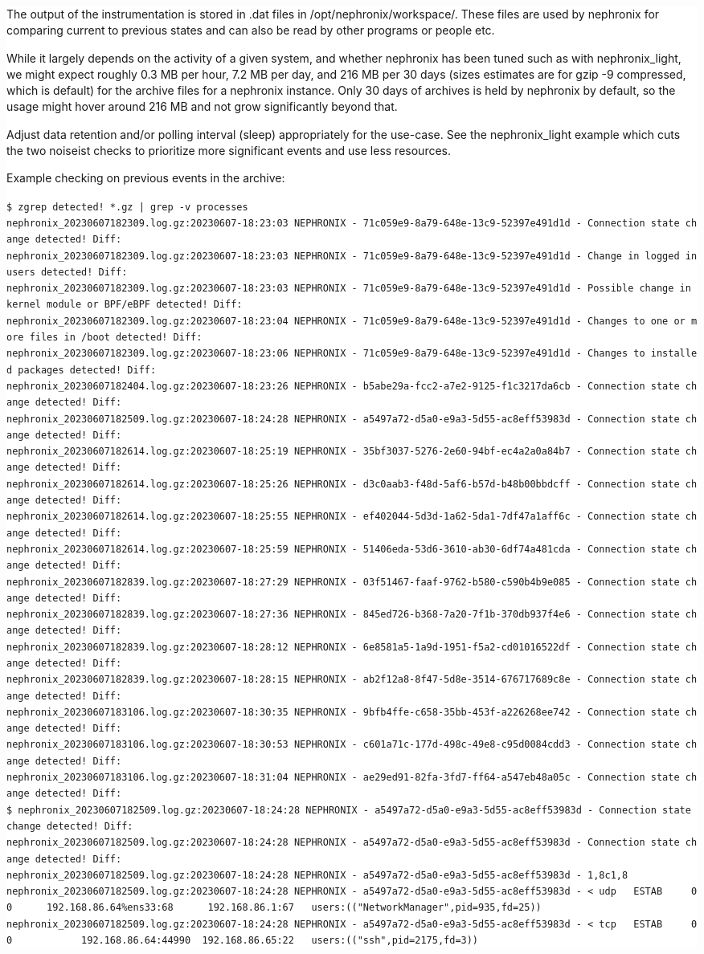 The output of the instrumentation is stored in .dat files in /opt/nephronix/workspace/. These files are used by nephronix for comparing current to previous states and can also be read by other programs or people etc.

While it largely depends on the activity of a given system, and whether nephronix has been tuned such as with nephronix_light, we might expect roughly 0.3 MB per hour, 7.2 MB per day, and 216 MB per 30 days (sizes estimates are for gzip -9 compressed, which is default) for the archive files for a nephronix instance. Only 30 days of archives is held by nephronix by default, so the usage might hover around 216 MB and not grow significantly beyond that.

 Adjust data retention and/or polling interval (sleep) appropriately for the use-case. See the nephronix_light example which cuts the two noiseist checks to prioritize more significant events and use less resources.

Example checking on previous events in the archive:

```
$ zgrep detected! *.gz | grep -v processes
nephronix_20230607182309.log.gz:20230607-18:23:03 NEPHRONIX - 71c059e9-8a79-648e-13c9-52397e491d1d - Connection state change detected! Diff:
nephronix_20230607182309.log.gz:20230607-18:23:03 NEPHRONIX - 71c059e9-8a79-648e-13c9-52397e491d1d - Change in logged in users detected! Diff:
nephronix_20230607182309.log.gz:20230607-18:23:03 NEPHRONIX - 71c059e9-8a79-648e-13c9-52397e491d1d - Possible change in kernel module or BPF/eBPF detected! Diff:
nephronix_20230607182309.log.gz:20230607-18:23:04 NEPHRONIX - 71c059e9-8a79-648e-13c9-52397e491d1d - Changes to one or more files in /boot detected! Diff:
nephronix_20230607182309.log.gz:20230607-18:23:06 NEPHRONIX - 71c059e9-8a79-648e-13c9-52397e491d1d - Changes to installed packages detected! Diff:
nephronix_20230607182404.log.gz:20230607-18:23:26 NEPHRONIX - b5abe29a-fcc2-a7e2-9125-f1c3217da6cb - Connection state change detected! Diff:
nephronix_20230607182509.log.gz:20230607-18:24:28 NEPHRONIX - a5497a72-d5a0-e9a3-5d55-ac8eff53983d - Connection state change detected! Diff:
nephronix_20230607182614.log.gz:20230607-18:25:19 NEPHRONIX - 35bf3037-5276-2e60-94bf-ec4a2a0a84b7 - Connection state change detected! Diff:
nephronix_20230607182614.log.gz:20230607-18:25:26 NEPHRONIX - d3c0aab3-f48d-5af6-b57d-b48b00bbdcff - Connection state change detected! Diff:
nephronix_20230607182614.log.gz:20230607-18:25:55 NEPHRONIX - ef402044-5d3d-1a62-5da1-7df47a1aff6c - Connection state change detected! Diff:
nephronix_20230607182614.log.gz:20230607-18:25:59 NEPHRONIX - 51406eda-53d6-3610-ab30-6df74a481cda - Connection state change detected! Diff:
nephronix_20230607182839.log.gz:20230607-18:27:29 NEPHRONIX - 03f51467-faaf-9762-b580-c590b4b9e085 - Connection state change detected! Diff:
nephronix_20230607182839.log.gz:20230607-18:27:36 NEPHRONIX - 845ed726-b368-7a20-7f1b-370db937f4e6 - Connection state change detected! Diff:
nephronix_20230607182839.log.gz:20230607-18:28:12 NEPHRONIX - 6e8581a5-1a9d-1951-f5a2-cd01016522df - Connection state change detected! Diff:
nephronix_20230607182839.log.gz:20230607-18:28:15 NEPHRONIX - ab2f12a8-8f47-5d8e-3514-676717689c8e - Connection state change detected! Diff:
nephronix_20230607183106.log.gz:20230607-18:30:35 NEPHRONIX - 9bfb4ffe-c658-35bb-453f-a226268ee742 - Connection state change detected! Diff:
nephronix_20230607183106.log.gz:20230607-18:30:53 NEPHRONIX - c601a71c-177d-498c-49e8-c95d0084cdd3 - Connection state change detected! Diff:
nephronix_20230607183106.log.gz:20230607-18:31:04 NEPHRONIX - ae29ed91-82fa-3fd7-ff64-a547eb48a05c - Connection state change detected! Diff:
$ nephronix_20230607182509.log.gz:20230607-18:24:28 NEPHRONIX - a5497a72-d5a0-e9a3-5d55-ac8eff53983d - Connection state change detected! Diff:
nephronix_20230607182509.log.gz:20230607-18:24:28 NEPHRONIX - a5497a72-d5a0-e9a3-5d55-ac8eff53983d - Connection state change detected! Diff:
nephronix_20230607182509.log.gz:20230607-18:24:28 NEPHRONIX - a5497a72-d5a0-e9a3-5d55-ac8eff53983d - 1,8c1,8
nephronix_20230607182509.log.gz:20230607-18:24:28 NEPHRONIX - a5497a72-d5a0-e9a3-5d55-ac8eff53983d - < udp   ESTAB     0      0      192.168.86.64%ens33:68      192.168.86.1:67   users:(("NetworkManager",pid=935,fd=25))
nephronix_20230607182509.log.gz:20230607-18:24:28 NEPHRONIX - a5497a72-d5a0-e9a3-5d55-ac8eff53983d - < tcp   ESTAB     0      0            192.168.86.64:44990  192.168.86.65:22   users:(("ssh",pid=2175,fd=3))
```